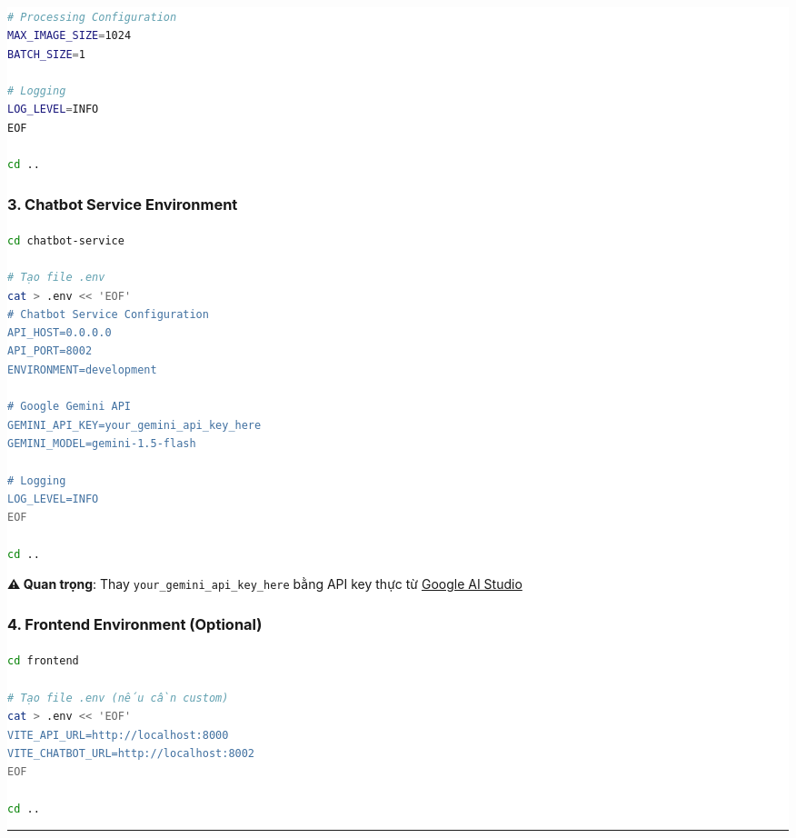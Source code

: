 ```bash
# Processing Configuration
MAX_IMAGE_SIZE=1024
BATCH_SIZE=1

# Logging
LOG_LEVEL=INFO
EOF

cd ..
```

### 3. Chatbot Service Environment

```bash
cd chatbot-service

# Tạo file .env
cat > .env << 'EOF'
# Chatbot Service Configuration
API_HOST=0.0.0.0
API_PORT=8002
ENVIRONMENT=development

# Google Gemini API
GEMINI_API_KEY=your_gemini_api_key_here
GEMINI_MODEL=gemini-1.5-flash

# Logging
LOG_LEVEL=INFO
EOF

cd ..
```

**⚠️ Quan trọng**: Thay `your_gemini_api_key_here` bằng API key thực từ [Google AI Studio](https://makersuite.google.com/app/apikey)

### 4. Frontend Environment (Optional)

```bash
cd frontend

# Tạo file .env (nếu cần custom)
cat > .env << 'EOF'
VITE_API_URL=http://localhost:8000
VITE_CHATBOT_URL=http://localhost:8002
EOF

cd ..
```

---
